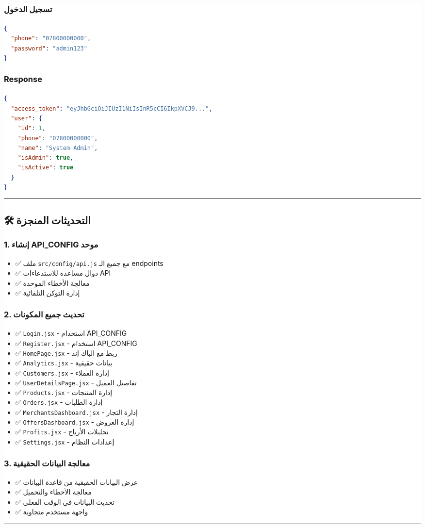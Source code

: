 ### تسجيل الدخول
```json
{
  "phone": "07800000000",
  "password": "admin123"
}
```

### Response
```json
{
  "access_token": "eyJhbGciOiJIUzI1NiIsInR5cCI6IkpXVCJ9...",
  "user": {
    "id": 1,
    "phone": "07800000000",
    "name": "System Admin",
    "isAdmin": true,
    "isActive": true
  }
}
```

---

## 🛠️ التحديثات المنجزة

### 1. إنشاء API_CONFIG موحد
- ✅ ملف `src/config/api.js` مع جميع الـ endpoints
- ✅ دوال مساعدة للاستدعاءات API
- ✅ معالجة الأخطاء الموحدة
- ✅ إدارة التوكن التلقائية

### 2. تحديث جميع المكونات
- ✅ `Login.jsx` - استخدام API_CONFIG
- ✅ `Register.jsx` - استخدام API_CONFIG
- ✅ `HomePage.jsx` - ربط مع الباك إند
- ✅ `Analytics.jsx` - بيانات حقيقية
- ✅ `Customers.jsx` - إدارة العملاء
- ✅ `UserDetailsPage.jsx` - تفاصيل العميل
- ✅ `Products.jsx` - إدارة المنتجات
- ✅ `Orders.jsx` - إدارة الطلبات
- ✅ `MerchantsDashboard.jsx` - إدارة التجار
- ✅ `OffersDashboard.jsx` - إدارة العروض
- ✅ `Profits.jsx` - تحليلات الأرباح
- ✅ `Settings.jsx` - إعدادات النظام

### 3. معالجة البيانات الحقيقية
- ✅ عرض البيانات الحقيقية من قاعدة البيانات
- ✅ معالجة الأخطاء والتحميل
- ✅ تحديث البيانات في الوقت الفعلي
- ✅ واجهة مستخدم متجاوبة

---